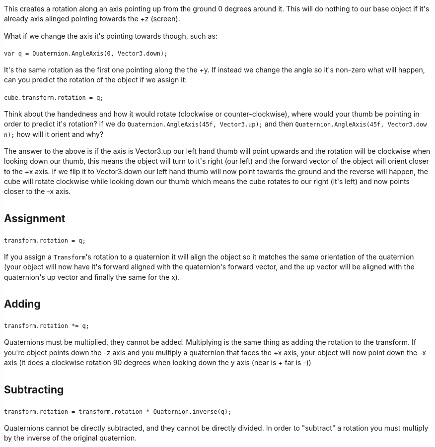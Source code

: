 This creates a rotation along an axis pointing up from the ground 0 degrees around it. This will do nothing to our base object if it's already axis alinged pointing towards the +z (screen).

What if we change the axis it's pointing towards though, such as:

~~~
var q = Quaternion.AngleAxis(0, Vector3.down);
~~~

It's the same rotation as the first one pointing along the the +y. If instead we change the angle so it's non-zero what will happen, can you predict the rotation of the object if we assign it:

~~~
cube.transform.rotation = q;
~~~

Think about the handedness and how it would rotate (clockwise or counter-clockwise), where would your thumb be pointing in order to predict it's rotation? If we do `Quaternion.AngleAxis(45f, Vector3.up);` and then `Quaternion.AngleAxis(45f, Vector3.down);` how will it orient and why?

The answer to the above is if the axis is Vector3.up our left hand thumb will point upwards and the rotation will be clockwise when looking down our thumb, this means the object will turn to it's right (our left) and the forward vector of the object will orient closer to the +x axis. If we flip it to Vector3.down our left hand thumb will now point towards the ground and the reverse will happen, the cube will rotate clockwise while looking down our thumb which means the cube rotates to our right (it's left) and now points closer to the -x axis.



## Assignment

~~~
transform.rotation = q;
~~~

If you assign a `Transform`'s rotation to a quaternion it will align the object so it matches the same orientation of the quaternion (your object will now have it's forward aligned with the quaternion's forward vector, and the up vector will be aligned with the quaternion's up vector and finally the same for the x).

## Adding

~~~
transform.rotation *= q;
~~~

Quaternions must be multiplied, they cannot be added. Multiplying is the same thing as adding the rotation to the transform. If you're object points down the -z axis and you multiply a quaternion that faces the +x axis, your object will now point down the -x axis (it does a clockwise rotation 90 degrees when looking down the y axis (near is + far is -))

## Subtracting
~~~
transform.rotation = transform.rotation * Quaternion.inverse(q);
~~~

Quaternions cannot be directly subtracted, and they cannot be directly divided. In order to "subtract" a rotation you must multiply by the inverse of the original quaternion.
